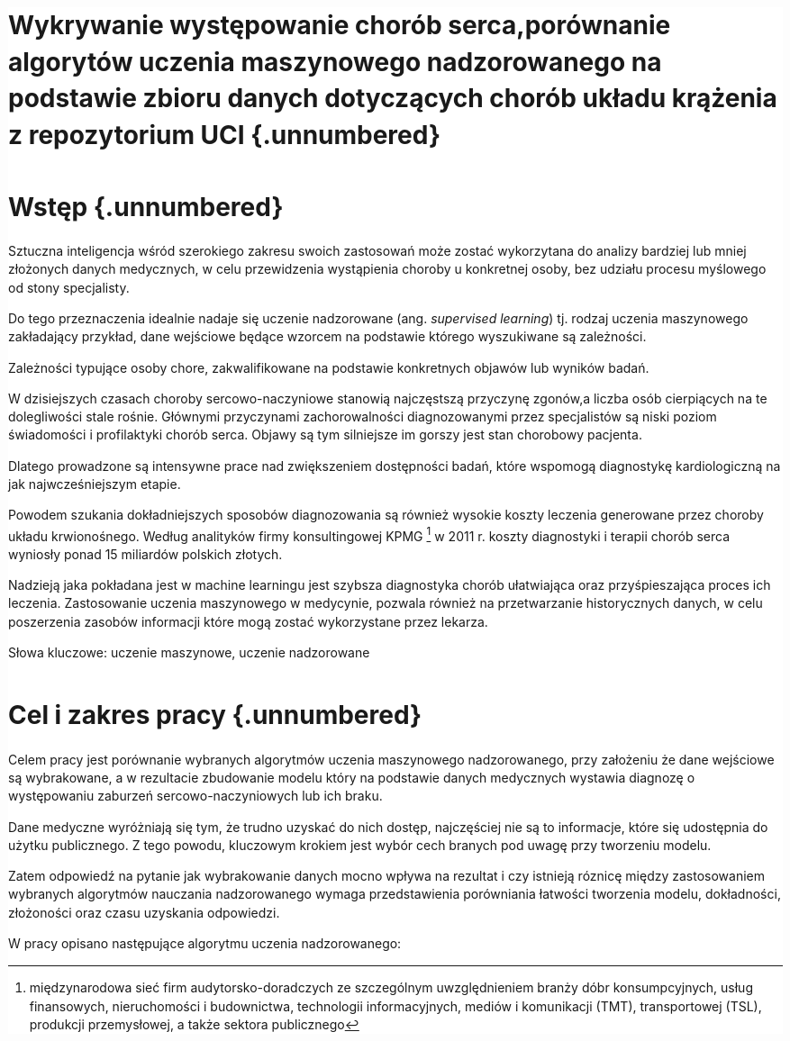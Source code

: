 **Wykrywanie występowanie chorób serca,porównanie algorytów uczenia maszynowego nadzorowanego na podstawie zbioru danych dotyczących chorób układu krążenia z repozytorium  UCI** {.unnumbered}
========

**Wstęp** {.unnumbered}
========

Sztuczna inteligencja wśród szerokiego zakresu swoich zastosowań może zostać wykorzytana do analizy bardziej lub mniej złożonych danych medycznych, w celu przewidzenia wystąpienia choroby u konkretnej osoby, bez udziału procesu myślowego od stony specjalisty.  
 

Do tego przeznaczenia idealnie nadaje się uczenie nadzorowane (ang. _supervised learning_) tj. rodzaj uczenia maszynowego zakładający  przykład, dane wejściowe będące wzorcem  na podstawie którego wyszukiwane są zależności.  

Zależności typujące osoby chore, zakwalifikowane na podstawie konkretnych objawów lub wyników badań.  


W dzisiejszych czasach choroby sercowo-naczyniowe stanowią najczęstszą  przyczynę zgonów,a liczba osób cierpiących na te dolegliwości stale rośnie. Głównymi przyczynami zachorowalności diagnozowanymi przez specjalistów są niski poziom świadomości i profilaktyki chorób serca. Objawy są tym silniejsze im gorszy jest stan chorobowy pacjenta.   

Dlatego prowadzone  są  intensywne  prace  nad zwiększeniem  dostępności badań,  które  wspomogą  diagnostykę  kardiologiczną na jak najwcześniejszym etapie.  


Powodem szukania dokładniejszych sposobów diagnozowania są również wysokie koszty leczenia generowane przez choroby układu krwionośnego. Według analityków firmy konsultingowej KPMG [^KPMG] w 2011 r. koszty diagnostyki i terapii chorób serca wyniosły ponad 15 miliardów polskich złotych.   


Nadzieją jaka pokładana jest w machine learningu jest szybsza diagnostyka chorób ułatwiająca oraz przyśpieszająca proces ich leczenia. Zastosowanie uczenia maszynowego w medycynie, pozwala również na przetwarzanie historycznych danych, w celu poszerzenia zasobów informacji które mogą zostać wykorzystane przez lekarza.  


Słowa kluczowe: uczenie maszynowe, uczenie nadzorowane  

[^KPMG]:  międzynarodowa sieć firm audytorsko-doradczych ze szczególnym uwzględnieniem branży dóbr konsumpcyjnych, usług finansowych, nieruchomości i budownictwa, technologii informacyjnych, mediów i komunikacji (TMT), transportowej (TSL), produkcji przemysłowej, a także sektora publicznego

**Cel i zakres pracy** {.unnumbered}
========

Celem pracy jest porównanie wybranych algorytmów uczenia maszynowego nadzorowanego, przy założeniu że dane wejściowe są wybrakowane, a w rezultacie zbudowanie modelu który na podstawie danych medycznych wystawia diagnozę o występowaniu zaburzeń sercowo-naczyniowych lub ich braku.   

Dane medyczne wyróżniają się tym, że trudno uzyskać do nich dostęp, najczęściej nie są to informacje, które się udostępnia do użytku publicznego. Z tego powodu, kluczowym krokiem jest  wybór cech branych pod uwagę przy tworzeniu modelu.  

Zatem odpowiedź na pytanie jak wybrakowanie danych mocno wpływa na rezultat i czy istnieją róznicę między zastosowaniem wybranych algorytmów nauczania nadzorowanego wymaga przedstawienia porówniania łatwości tworzenia modelu, dokładności, złożoności oraz czasu uzyskania odpowiedzi.  


W pracy opisano następujące algorytmu uczenia nadzorowanego: 
